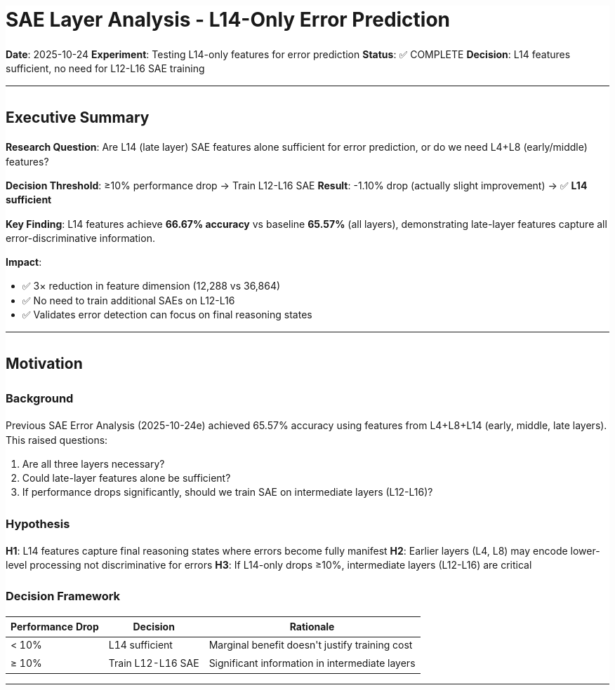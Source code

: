 # SAE Layer Analysis - L14-Only Error Prediction

**Date**: 2025-10-24
**Experiment**: Testing L14-only features for error prediction
**Status**: ✅ COMPLETE
**Decision**: L14 features sufficient, no need for L12-L16 SAE training

---

## Executive Summary

**Research Question**: Are L14 (late layer) SAE features alone sufficient for error prediction, or do we need L4+L8 (early/middle) features?

**Decision Threshold**: ≥10% performance drop → Train L12-L16 SAE
**Result**: -1.10% drop (actually slight improvement) → ✅ **L14 sufficient**

**Key Finding**: L14 features achieve **66.67% accuracy** vs baseline **65.57%** (all layers), demonstrating late-layer features capture all error-discriminative information.

**Impact**:
- ✅ 3× reduction in feature dimension (12,288 vs 36,864)
- ✅ No need to train additional SAEs on L12-L16
- ✅ Validates error detection can focus on final reasoning states

---

## Motivation

### Background

Previous SAE Error Analysis (2025-10-24e) achieved 65.57% accuracy using features from L4+L8+L14 (early, middle, late layers). This raised questions:

1. Are all three layers necessary?
2. Could late-layer features alone be sufficient?
3. If performance drops significantly, should we train SAE on intermediate layers (L12-L16)?

### Hypothesis

**H1**: L14 features capture final reasoning states where errors become fully manifest
**H2**: Earlier layers (L4, L8) may encode lower-level processing not discriminative for errors
**H3**: If L14-only drops ≥10%, intermediate layers (L12-L16) are critical

### Decision Framework

| Performance Drop | Decision | Rationale |
|------------------|----------|-----------|
| < 10% | L14 sufficient | Marginal benefit doesn't justify training cost |
| ≥ 10% | Train L12-L16 SAE | Significant information in intermediate layers |

---